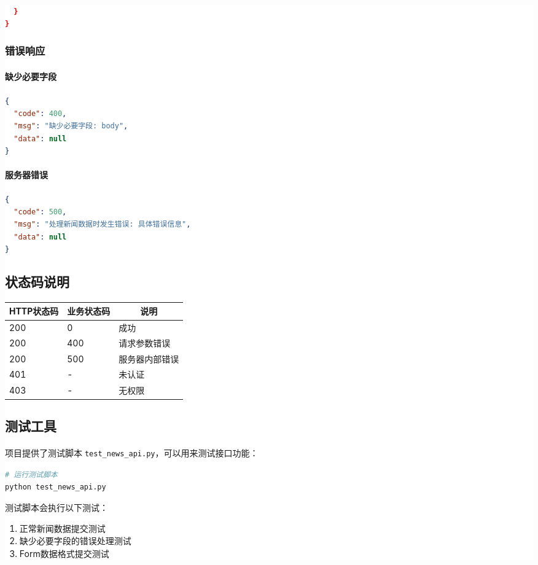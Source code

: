 ```json
  }
}
```

### 错误响应

#### 缺少必要字段

```json
{
  "code": 400,
  "msg": "缺少必要字段: body",
  "data": null
}
```

#### 服务器错误

```json
{
  "code": 500,
  "msg": "处理新闻数据时发生错误: 具体错误信息",
  "data": null
}
```

## 状态码说明

| HTTP状态码 | 业务状态码 | 说明 |
|------------|------------|------|
| 200 | 0 | 成功 |
| 200 | 400 | 请求参数错误 |
| 200 | 500 | 服务器内部错误 |
| 401 | - | 未认证 |
| 403 | - | 无权限 |

## 测试工具

项目提供了测试脚本 `test_news_api.py`，可以用来测试接口功能：

```bash
# 运行测试脚本
python test_news_api.py
```

测试脚本会执行以下测试：
1. 正常新闻数据提交测试
2. 缺少必要字段的错误处理测试
3. Form数据格式提交测试
